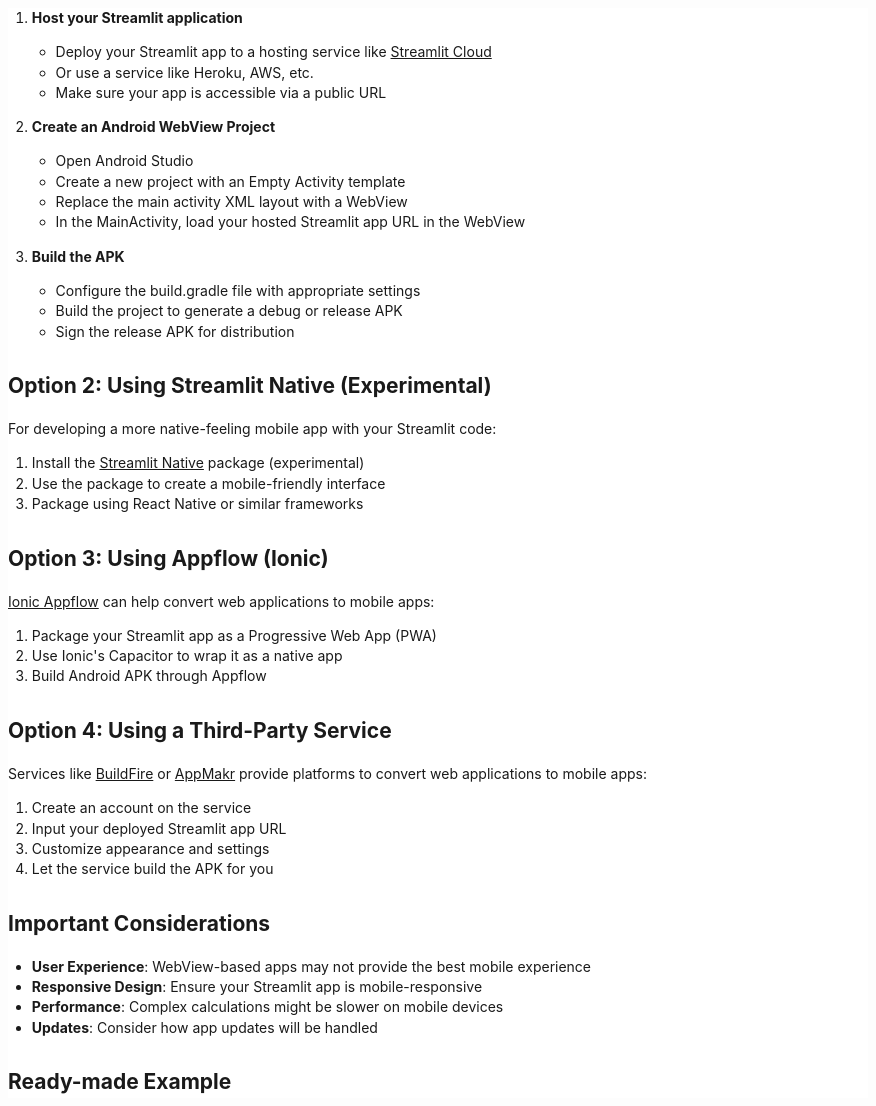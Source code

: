 1. **Host your Streamlit application**
   - Deploy your Streamlit app to a hosting service like [Streamlit Cloud](https://streamlit.io/cloud)
   - Or use a service like Heroku, AWS, etc.
   - Make sure your app is accessible via a public URL

2. **Create an Android WebView Project**
   - Open Android Studio
   - Create a new project with an Empty Activity template
   - Replace the main activity XML layout with a WebView
   - In the MainActivity, load your hosted Streamlit app URL in the WebView

3. **Build the APK**
   - Configure the build.gradle file with appropriate settings
   - Build the project to generate a debug or release APK
   - Sign the release APK for distribution

## Option 2: Using Streamlit Native (Experimental)

For developing a more native-feeling mobile app with your Streamlit code:

1. Install the [Streamlit Native](https://github.com/whitphx/streamlit-webrtc) package (experimental)
2. Use the package to create a mobile-friendly interface
3. Package using React Native or similar frameworks

## Option 3: Using Appflow (Ionic)

[Ionic Appflow](https://ionic.io/appflow) can help convert web applications to mobile apps:

1. Package your Streamlit app as a Progressive Web App (PWA)
2. Use Ionic's Capacitor to wrap it as a native app
3. Build Android APK through Appflow

## Option 4: Using a Third-Party Service

Services like [BuildFire](https://buildfire.com/) or [AppMakr](https://www.appmakr.com/) provide platforms to convert web applications to mobile apps:

1. Create an account on the service
2. Input your deployed Streamlit app URL
3. Customize appearance and settings
4. Let the service build the APK for you

## Important Considerations

- **User Experience**: WebView-based apps may not provide the best mobile experience
- **Responsive Design**: Ensure your Streamlit app is mobile-responsive
- **Performance**: Complex calculations might be slower on mobile devices
- **Updates**: Consider how app updates will be handled

## Ready-made Example
